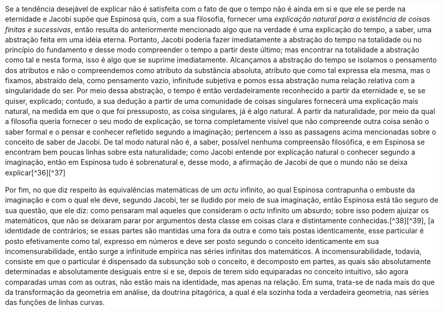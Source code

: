 Se a tendência desejável de explicar não é satisfeita com o fato de que
o tempo não é ainda em si e que ele se perde na eternidade e Jacobi
supõe que Espinosa quis, com a sua filosofia, fornecer uma *explicação
natural para a existência de coisas finitas e sucessivas*, então resulta
do anteriormente mencionado algo que na verdade é uma explicação do
tempo, a saber, uma abstração feita em uma idéia eterna. Portanto,
Jacobi poderia fazer imediatamente a abstração do tempo na totalidade ou
no princípio do fundamento e desse modo compreender o tempo a partir
deste último; mas encontrar na totalidade a abstração como tal e nesta
forma, isso é algo que se suprime imediatamente. Alcançamos a abstração
do tempo se isolamos o pensamento dos atributos e não o compreendemos
como atributo da substância absoluta, atributo que como tal expressa ela
mesma, mas o fixamos, abstraído dela, como pensamento vazio, infinitude
subjetiva e pomos essa abstração numa relação relativa com a
singularidade do ser. Por meio dessa abstração, o tempo é então
verdadeiramente reconhecido a partir da eternidade e, se se quiser,
explicado; contudo, a sua dedução a partir de uma comunidade de coisas
singulares fornecerá uma explicação mais natural, na medida em que o que
foi pressuposto, as coisa singulares, já é algo natural. A partir da
naturalidade, por meio da qual a filosofia queria fornecer o seu modo de
explicação, se torna completamente visível que não compreende outra
coisa senão o saber formal e o pensar e conhecer refletido segundo a
imaginação; pertencem a isso as passagens acima mencionadas sobre o
conceito de saber de Jacobi. De tal modo natural não é, a saber,
possível nenhuma compreensão filosófica, e em Espinosa se encontram bem
poucas linhas sobre esta naturalidade; como Jacobi entende por
explicação natural o conhecer segundo a imaginação, então em Espinosa
tudo é sobrenatural e, desse modo, a afirmação de Jacobi de que o mundo
não se deixa explicar[^36][^37]

Por fim, no que diz respeito às equivalências matemáticas de um *actu*
infinito, ao qual Espinosa contrapunha o embuste da imaginação e com o
qual ele deve, segundo Jacobi, ter se iludido por meio de sua
imaginação, então Espinosa está tão seguro de sua questão, que ele diz:
como pensaram mal aqueles que consideram o *actu* infinito um absurdo;
sobre isso podem ajuizar os matemáticos, que não se deixaram parar por
argumentos desta classe em coisas clara e distintamente
conhecidas.[^38][^39], [a identidade de contrários; se essas
partes são mantidas uma fora da outra e como tais postas identicamente,
esse particular é posto efetivamente como tal, expresso em números e
deve ser posto segundo o conceito identicamente em sua
incomensurabilidade, então surge a infinitude empírica nas séries
infinitas dos matemáticos. A incomensurabilidade, todavia, consiste em
que o particular é dispensado da subsunção sob o conceito, é decomposto
em partes, as quais são absolutamente determinadas e absolutamente
desiguais entre si e se, depois de terem sido equiparadas no conceito
intuitivo, são agora comparadas umas com as outras, não estão mais na
identidade, mas apenas na relação. Em suma, trata-se de nada mais do que
da transformação da geometria em análise, da doutrina pitagórica, a qual
é ela sozinha toda a verdadeira geometria, nas séries das funções de
linhas curvas.
